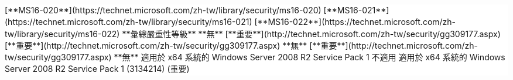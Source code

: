 </td>
<td style="border:1px solid black;">
[**MS16-020**](https://technet.microsoft.com/zh-tw/library/security/ms16-020)

</td>
<td style="border:1px solid black;">
[**MS16-021**](https://technet.microsoft.com/zh-tw/library/security/ms16-021)

</td>
<td style="border:1px solid black;">
[**MS16-022**](https://technet.microsoft.com/zh-tw/library/security/ms16-022)

</td>
</tr>
<tr>
<td style="border:1px solid black;">
**彙總嚴重性等級**

</td>
<td style="border:1px solid black;">
**無**

</td>
<td style="border:1px solid black;">
[**重要**](http://technet.microsoft.com/zh-tw/security/gg309177.aspx)

</td>
<td style="border:1px solid black;">
[**重要**](http://technet.microsoft.com/zh-tw/security/gg309177.aspx)

</td>
<td style="border:1px solid black;">
**無**

</td>
<td style="border:1px solid black;">
[**重要**](http://technet.microsoft.com/zh-tw/security/gg309177.aspx)

</td>
<td style="border:1px solid black;">
**無**

</td>
</tr>
<tr>
<td style="border:1px solid black;">
適用於 x64 系統的 Windows Server 2008 R2 Service Pack 1

</td>
<td style="border:1px solid black;">
不適用

</td>
<td style="border:1px solid black;">
適用於 x64 系統的 Windows Server 2008 R2 Service Pack 1  
(3134214)  
(重要)
